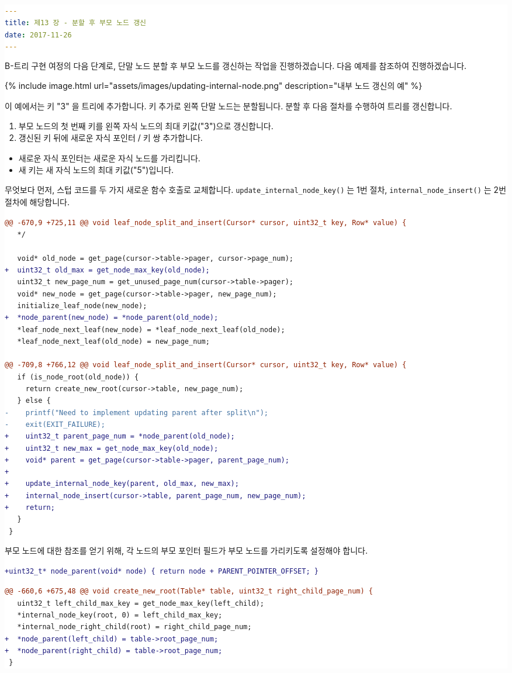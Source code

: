 ```yaml
---
title: 제13 장 - 분할 후 부모 노드 갱신
date: 2017-11-26
---
```


B-트리 구현 여정의 다음 단계로, 단말 노드 분할 후 부모 노드를 갱신하는 작업을 진행하겠습니다. 다음 예제를 참조하여 진행하겠습니다.

{% include image.html url="assets/images/updating-internal-node.png" description="내부 노드 갱신의 예" %}

이 예에서는 키 "3" 을 트리에 추가합니다. 키 추가로 왼쪽 단말 노드는 분할됩니다. 분할 후 다음 절차를 수행하여  트리를 갱신합니다.

1. 부모 노드의 첫 번째 키를 왼쪽 자식 노드의 최대 키값("3")으로 갱신합니다.
2. 갱신된 키 뒤에 새로운 자식 포인터 / 키 쌍 추가합니다.
  - 새로운 자식 포인터는 새로운 자식 노드를 가리킵니다.
  - 새 키는 새 자식 노드의 최대 키값("5")입니다.
  
무엇보다 먼저, 스텁 코드를 두 가지 새로운 함수 호출로 교체합니다. `update_internal_node_key()` 는 1번 절차, `internal_node_insert()` 는 2번 절차에 해당합니다.


```diff
@@ -670,9 +725,11 @@ void leaf_node_split_and_insert(Cursor* cursor, uint32_t key, Row* value) {
   */
 
   void* old_node = get_page(cursor->table->pager, cursor->page_num);
+  uint32_t old_max = get_node_max_key(old_node);
   uint32_t new_page_num = get_unused_page_num(cursor->table->pager);
   void* new_node = get_page(cursor->table->pager, new_page_num);
   initialize_leaf_node(new_node);
+  *node_parent(new_node) = *node_parent(old_node);
   *leaf_node_next_leaf(new_node) = *leaf_node_next_leaf(old_node);
   *leaf_node_next_leaf(old_node) = new_page_num;
 
@@ -709,8 +766,12 @@ void leaf_node_split_and_insert(Cursor* cursor, uint32_t key, Row* value) {
   if (is_node_root(old_node)) {
     return create_new_root(cursor->table, new_page_num);
   } else {
-    printf("Need to implement updating parent after split\n");
-    exit(EXIT_FAILURE);
+    uint32_t parent_page_num = *node_parent(old_node);
+    uint32_t new_max = get_node_max_key(old_node);
+    void* parent = get_page(cursor->table->pager, parent_page_num);
+
+    update_internal_node_key(parent, old_max, new_max);
+    internal_node_insert(cursor->table, parent_page_num, new_page_num);
+    return;
   }
 }
```

부모 노드에 대한 참조를 얻기 위해, 각 노드의 부모 포인터 필드가 부모 노드를 가리키도록 설정해야 합니다.

```diff
+uint32_t* node_parent(void* node) { return node + PARENT_POINTER_OFFSET; }
```
```diff
@@ -660,6 +675,48 @@ void create_new_root(Table* table, uint32_t right_child_page_num) {
   uint32_t left_child_max_key = get_node_max_key(left_child);
   *internal_node_key(root, 0) = left_child_max_key;
   *internal_node_right_child(root) = right_child_page_num;
+  *node_parent(left_child) = table->root_page_num;
+  *node_parent(right_child) = table->root_page_num;
 }
```
